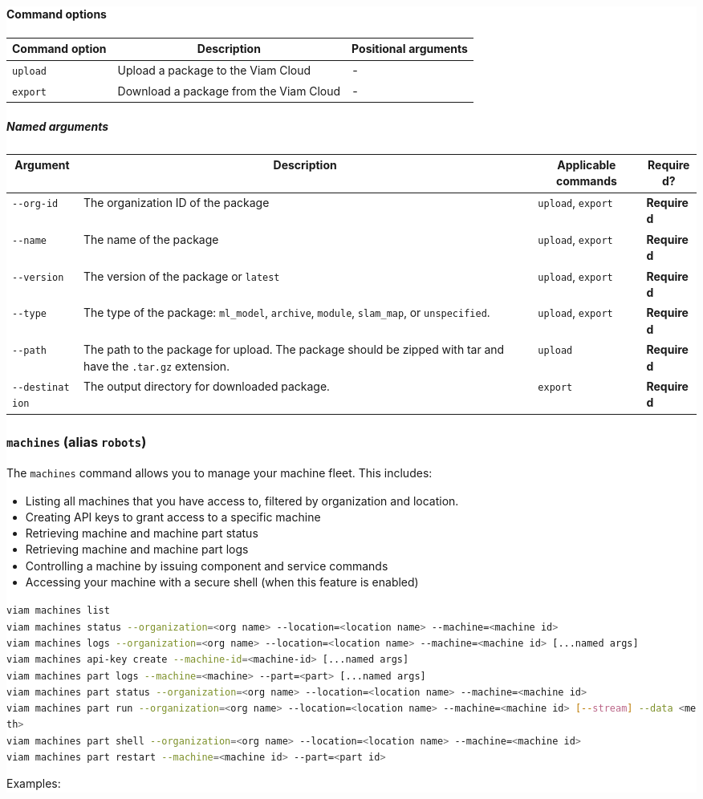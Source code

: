 #### Command options


| Command option | Description | Positional arguments |
| -------------- | ----------- | -------------------- |
| `upload` | Upload a package to the Viam Cloud | - |
| `export` | Download a package from the Viam Cloud | - |

##### Named arguments


| Argument | Description | Applicable commands | Required? |
| -------- | ----------- | ------------------- | -------- |
| `--org-id` | The organization ID of the package | `upload`, `export` | **Required** |
| `--name` | The name of the package | `upload`, `export` | **Required** |
| `--version` | The version of the package or `latest` | `upload`, `export` | **Required** |
| `--type` | The type of the package: `ml_model`, `archive`, `module`, `slam_map`, or `unspecified`. | `upload`, `export` | **Required** |
| `--path` | The path to the package for upload. The package should be zipped with tar and have the `.tar.gz` extension. | `upload` | **Required** |
| `--destination` | The output directory for downloaded package. | `export` | **Required** |

### `machines` (alias `robots`)

The `machines` command allows you to manage your machine fleet.
This includes:

- Listing all machines that you have access to, filtered by organization and location.
- Creating API keys to grant access to a specific machine
- Retrieving machine and machine part status
- Retrieving machine and machine part logs
- Controlling a machine by issuing component and service commands
- Accessing your machine with a secure shell (when this feature is enabled)

```sh {class="command-line" data-prompt="$"}
viam machines list
viam machines status --organization=<org name> --location=<location name> --machine=<machine id>
viam machines logs --organization=<org name> --location=<location name> --machine=<machine id> [...named args]
viam machines api-key create --machine-id=<machine-id> [...named args]
viam machines part logs --machine=<machine> --part=<part> [...named args]
viam machines part status --organization=<org name> --location=<location name> --machine=<machine id>
viam machines part run --organization=<org name> --location=<location name> --machine=<machine id> [--stream] --data <meth>
viam machines part shell --organization=<org name> --location=<location name> --machine=<machine id>
viam machines part restart --machine=<machine id> --part=<part id>
```

Examples:
